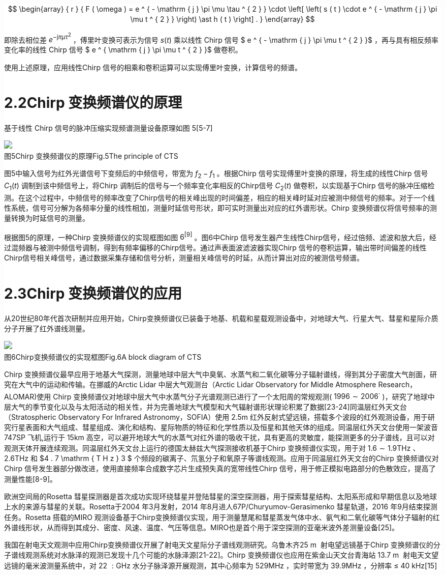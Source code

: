 $$
\begin{array} { r } { F ( \omega ) = e ^ { - \mathrm { j } \pi \mu \tau ^ { 2 } } \cdot \left[ \left( s ( t ) \cdot e ^ { - \mathrm { j } \pi \mu t ^ { 2 } } \right) \ast h ( t ) \right] . } \end{array}
$$

即除去相位差 $e ^ { - \mathrm { j } \pi \mu \tau ^ { 2 } }$ ，傅里叶变换可表示为信号 $s ( t )$ 乘以线性 Chirp 信号 $ e ^ { - \mathrm { j } \pi \mu t ^ { 2 } }$ ，再与具有相反频率变化率的线性 Chirp 信号 $ e ^ { \mathrm { j } \pi \mu t ^ { 2 } }$ 做卷积。

使用上述原理，应用线性Chirp 信号的相乘和卷积运算可以实现傅里叶变换，计算信号的频谱。

# 2.2Chirp 变换频谱仪的原理

基于线性 Chirp 信号的脉冲压缩实现频谱测量设备原理如图 5[5-7]

![](images/ff8418ac15e45c1d0305ac33e33f65c1087edd82667f8ec5bbfe34dc38b80c92.jpg)  
图5Chirp 变换频谱仪的原理Fig.5The principle of CTS

图5中输入信号为红外光谱信号下变频后的中频信号，带宽为 $f _ { 2 } - f _ { 1 }$ 。根据Chirp 信号实现傅里叶变换的原理，将生成的线性Chirp 信号 $C _ { 1 } ( t )$ 调制到该中频信号上，将Chirp 调制后的信号与一个频率变化率相反的Chirp信号 $C _ { 2 } ( t )$ 做卷积，以实现基于Chirp 信号的脉冲压缩检测。在这个过程中，中频信号的频率改变了Chirp信号的相关峰出现的时间偏差，相应的相关峰时延对应被测中频信号的频率。对于一个线性系统，信号可分解为各频率分量的线性相加，测量时延信号形状，即可实时测量出对应的红外谱形状。Chirp 变换频谱仪将信号频率的测量转换为时延信号的测量。

根据图5的原理，一种Chirp 变换频谱仪的实现框图如图 $6 ^ { [ 9 ] }$ 。图6中Chirp 信号发生器产生线性Chirp信号，经过倍频、滤波和放大后，经过混频器与被测中频信号调制，得到有频率偏移的Chirp信号。通过声表面波滤波器实现Chirp 信号的卷积运算，输出带时间偏差的线性Chirp信号相关峰信号，通过数据采集存储和信号分析，测量相关峰信号的时延，从而计算出对应的被测信号频谱。

# 2.3Chirp 变换频谱仪的应用

从20世纪80年代首次研制并应用开始，Chirp变换频谱仪已装备于地基、机载和星载观测设备中，对地球大气、行星大气、彗星和星际介质分子开展了红外谱线测量。

![](images/8939ef96ba4a45126d542ab0486e49a3aa16a7eeec7f6d01ef167a35a71a418c.jpg)  
图6Chirp变换频谱仪的实现框图Fig.6A block diagram of CTS

Chirp 变换频谱仪最早应用于地基大气探测，测量地球中层大气中臭氧、水蒸气和二氧化碳等分子辐射谱线，得到其分子密度大气剖面，研究在大气中的运动和传输。在挪威的Arctic Lidar 中层大气观测台（Arctic Lidar Observatory for Middle Atmosphere Research，ALOMAR)使用 Chirp 变换频谱仪对地球中层大气中水蒸气分子光谱观测已进行了一个太阳周的常规观测( $1 9 9 6 \sim 2 0 0 6 ^ { \cdot }$ )，研究了地球中层大气的季节变化以及与太阳活动的相关性，并为完善地球大气模型和大气辐射谱形状理论积累了数据[23-24]同温层红外天文台（Stratospheric Observatory For Infrared Astronomy，SOFIA）使用 $2 . 5 \mathrm { m }$ 红外反射式望远镜，搭载多个波段的红外观测设备，用于研究行星表面和大气组成、彗星组成、演化和结构、星际物质的特征和化学性质以及恒星和其他天体的组成。同温层红外天文台使用一架波音747SP 飞机,运行于 $1 5 \mathrm { k m }$ 高空，可以避开地球大气的水蒸气对红外谱的吸收干扰，具有更高的灵敏度，能探测更多的分子谱线，且可以对观测天体开展连续观测。同温层红外天文台上运行的德国太赫兹大气探测接收机基于Chirp 变换频谱仪实现，用于对 $1 . 6 { \sim } 1 . 9 \mathrm { T H z }$ 、 $2 . 6 \mathrm { T H z }$ 和 $4 . 7 \mathrm { T H z } 3 \$ 个频段的碳离子、氘氢分子和氧原子等谱线观测。应用于同温层红外天文台的Chirp 变换频谱仪对Chirp 信号发生器部分做改进，使用直接频率合成数字芯片生成预失真的宽带线性Chirp 信号，用于修正模拟电路部分的色散效应，提高了测量性能[8-9]。

欧洲空间局的Rosetta 彗星探测器是首次成功实现环绕彗星并登陆彗星的深空探测器，用于探索彗星结构、太阳系形成和早期信息以及地球上水的来源与彗星的关联。Rosetta于2004 年3月发射，2014 年8月进人67P/Churyumov-Gerasimenko 彗星轨道，2016 年9月结束探测任务。Rosetta 搭载的MIRO 观测设备基于Chirp变换频谱仪实现，用于测量慧尾和彗星蒸发气体中水、氨气和二氧化碳等气体分子辐射的红外谱线形状，从而得到其成分、密度、风速、温度、气压等信息。MIRO也是首个用于深空探测的亚毫米波外差测量设备[25]。

我国在射电天文观测中应用Chirp变换频谱仪开展了射电天文星际分子谱线观测研究。乌鲁木齐$2 5 \mathrm { ~ m ~ }$ 射电望远镜基于Chirp 变换频谱仪的分子谱线观测系统对水脉泽的观测已发现十几个可能的水脉泽源[21-22]。Chirp 变换频谱仪也应用在紫金山天文台青海站 $1 3 . 7 \mathrm { ~ m ~ }$ 射电天文望远镜的毫米波测量系统中，对 $2 2 \ : \mathrm { G H z }$ 水分子脉泽源开展观测，其中心频率为 $5 2 9 \mathrm { M H z }$ ，实时带宽为 $3 9 . 9 \mathrm { M H z }$ ，分辨率 $\leqslant$ 40 kHz[15]
